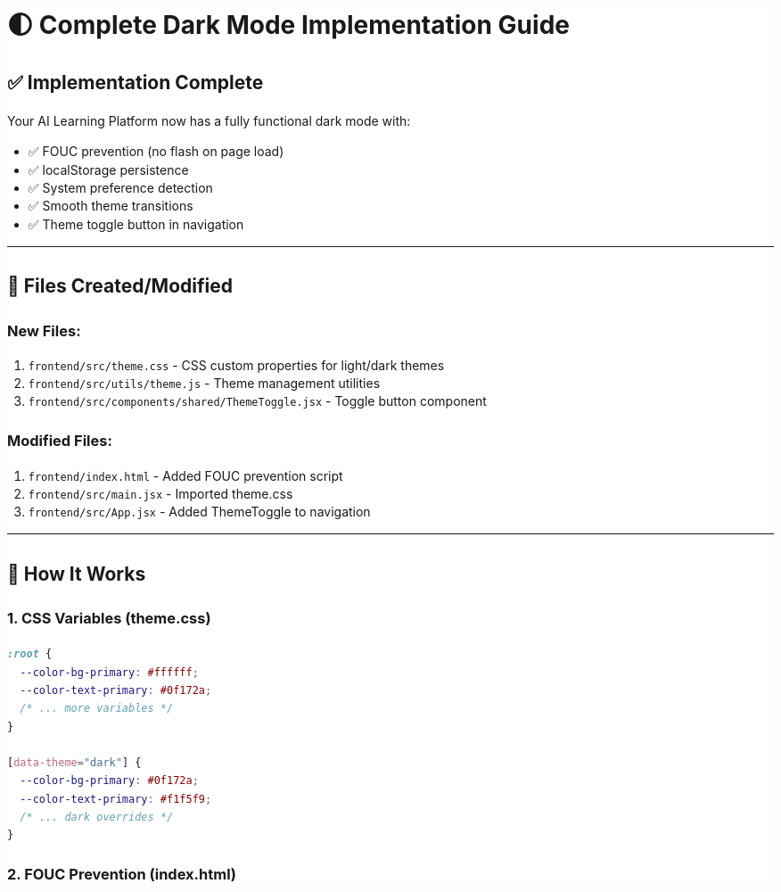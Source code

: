 # 🌓 Complete Dark Mode Implementation Guide

## ✅ Implementation Complete

Your AI Learning Platform now has a fully functional dark mode with:

- ✅ FOUC prevention (no flash on page load)
- ✅ localStorage persistence
- ✅ System preference detection
- ✅ Smooth theme transitions
- ✅ Theme toggle button in navigation

---

## 📁 Files Created/Modified

### New Files:

1. `frontend/src/theme.css` - CSS custom properties for light/dark themes
2. `frontend/src/utils/theme.js` - Theme management utilities
3. `frontend/src/components/shared/ThemeToggle.jsx` - Toggle button component

### Modified Files:

1. `frontend/index.html` - Added FOUC prevention script
2. `frontend/src/main.jsx` - Imported theme.css
3. `frontend/src/App.jsx` - Added ThemeToggle to navigation

---

## 🎨 How It Works

### 1. CSS Variables (theme.css)

```css
:root {
  --color-bg-primary: #ffffff;
  --color-text-primary: #0f172a;
  /* ... more variables */
}

[data-theme="dark"] {
  --color-bg-primary: #0f172a;
  --color-text-primary: #f1f5f9;
  /* ... dark overrides */
}
```

### 2. FOUC Prevention (index.html)
